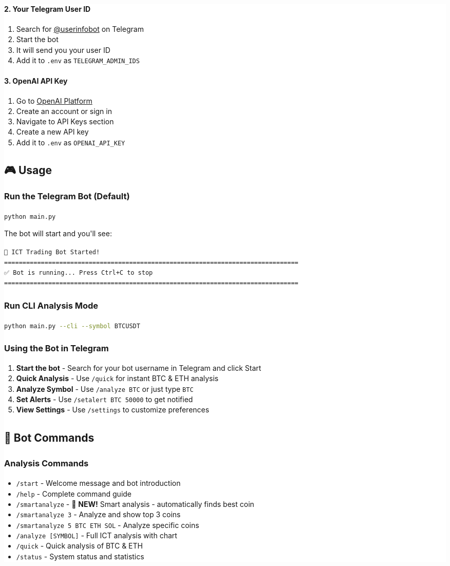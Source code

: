 #### 2. Your Telegram User ID
1. Search for [@userinfobot](https://t.me/userinfobot) on Telegram
2. Start the bot
3. It will send you your user ID
4. Add it to `.env` as `TELEGRAM_ADMIN_IDS`

#### 3. OpenAI API Key
1. Go to [OpenAI Platform](https://platform.openai.com/)
2. Create an account or sign in
3. Navigate to API Keys section
4. Create a new API key
5. Add it to `.env` as `OPENAI_API_KEY`

## 🎮 Usage

### Run the Telegram Bot (Default)
```bash
python main.py
```

The bot will start and you'll see:
```
🤖 ICT Trading Bot Started!
================================================================================
✅ Bot is running... Press Ctrl+C to stop
================================================================================
```

### Run CLI Analysis Mode
```bash
python main.py --cli --symbol BTCUSDT
```

### Using the Bot in Telegram

1. **Start the bot** - Search for your bot username in Telegram and click Start
2. **Quick Analysis** - Use `/quick` for instant BTC & ETH analysis
3. **Analyze Symbol** - Use `/analyze BTC` or just type `BTC`
4. **Set Alerts** - Use `/setalert BTC 50000` to get notified
5. **View Settings** - Use `/settings` to customize preferences

## 📱 Bot Commands

### Analysis Commands
- `/start` - Welcome message and bot introduction
- `/help` - Complete command guide
- `/smartanalyze` - 🧠 **NEW!** Smart analysis - automatically finds best coin
- `/smartanalyze 3` - Analyze and show top 3 coins
- `/smartanalyze 5 BTC ETH SOL` - Analyze specific coins
- `/analyze [SYMBOL]` - Full ICT analysis with chart
- `/quick` - Quick analysis of BTC & ETH
- `/status` - System status and statistics
